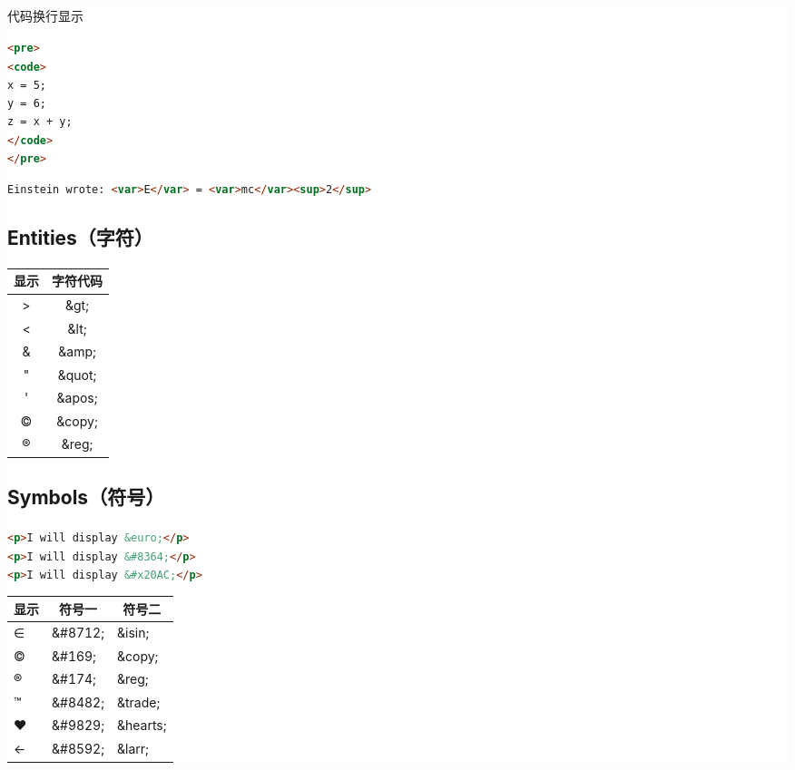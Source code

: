 代码换行显示

```html
<pre>
<code>
x = 5;
y = 6;
z = x + y;
</code>
</pre>
```

```html
Einstein wrote: <var>E</var> = <var>mc</var><sup>2</sup>
```

## Entities（字符）

| 显示 | 字符代码 |
| :--: | :------: |
|  >   |  \&gt;   |
|  <   |  \&lt;   |
|  &   |  \&amp;  |
|  "   | \&quot;  |
|  '   | \&apos;  |
|  ©   | \&copy;  |
|  ®   |  \&reg;  |

## Symbols（符号）

```html
<p>I will display &euro;</p>
<p>I will display &#8364;</p>
<p>I will display &#x20AC;</p>
```

| 显示 | 符号一   | 符号二    |
| ---- | -------- | --------- |
| ∈    | \&#8712; | \&isin;   |
| ©    | \&#169;  | \&copy;   |
| ®    | \&#174;  | \&reg;    |
| ™    | \&#8482; | \&trade;  |
| ♥    | \&#9829; | \&hearts; |
| ←    | \&#8592; | \&larr;   |
